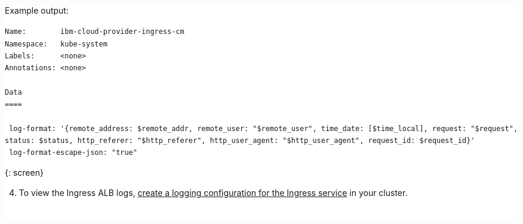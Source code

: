  Example output:
 ```
 Name:        ibm-cloud-provider-ingress-cm
 Namespace:   kube-system
 Labels:      <none>
 Annotations: <none>

 Data
 ====

  log-format: '{remote_address: $remote_addr, remote_user: "$remote_user", time_date: [$time_local], request: "$request", status: $status, http_referer: "$http_referer", http_user_agent: "$http_user_agent", request_id: $request_id}'
  log-format-escape-json: "true"
 ```
 {: screen}

4. To view the Ingress ALB logs, [create a logging configuration for the Ingress service](cs_health.html#logging) in your cluster.

<br />




